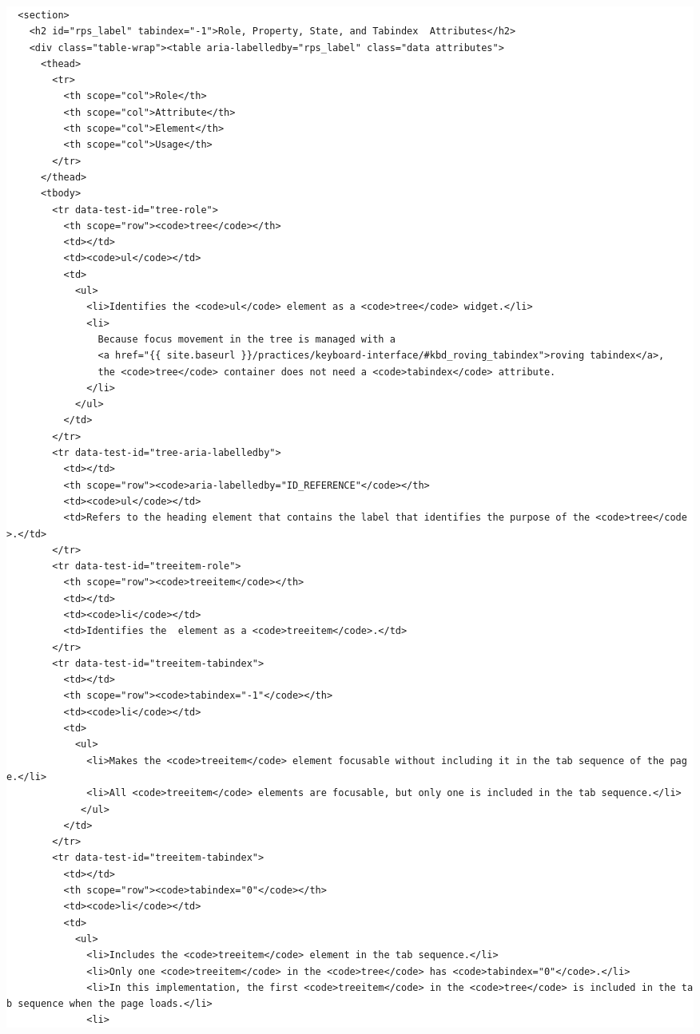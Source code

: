       <section>
        <h2 id="rps_label" tabindex="-1">Role, Property, State, and Tabindex  Attributes</h2>
        <div class="table-wrap"><table aria-labelledby="rps_label" class="data attributes">
          <thead>
            <tr>
              <th scope="col">Role</th>
              <th scope="col">Attribute</th>
              <th scope="col">Element</th>
              <th scope="col">Usage</th>
            </tr>
          </thead>
          <tbody>
            <tr data-test-id="tree-role">
              <th scope="row"><code>tree</code></th>
              <td></td>
              <td><code>ul</code></td>
              <td>
                <ul>
                  <li>Identifies the <code>ul</code> element as a <code>tree</code> widget.</li>
                  <li>
                    Because focus movement in the tree is managed with a
                    <a href="{{ site.baseurl }}/practices/keyboard-interface/#kbd_roving_tabindex">roving tabindex</a>,
                    the <code>tree</code> container does not need a <code>tabindex</code> attribute.
                  </li>
                </ul>
              </td>
            </tr>
            <tr data-test-id="tree-aria-labelledby">
              <td></td>
              <th scope="row"><code>aria-labelledby="ID_REFERENCE"</code></th>
              <td><code>ul</code></td>
              <td>Refers to the heading element that contains the label that identifies the purpose of the <code>tree</code>.</td>
            </tr>
            <tr data-test-id="treeitem-role">
              <th scope="row"><code>treeitem</code></th>
              <td></td>
              <td><code>li</code></td>
              <td>Identifies the  element as a <code>treeitem</code>.</td>
            </tr>
            <tr data-test-id="treeitem-tabindex">
              <td></td>
              <th scope="row"><code>tabindex="-1"</code></th>
              <td><code>li</code></td>
              <td>
                <ul>
                  <li>Makes the <code>treeitem</code> element focusable without including it in the tab sequence of the page.</li>
                  <li>All <code>treeitem</code> elements are focusable, but only one is included in the tab sequence.</li>
                 </ul>
              </td>
            </tr>
            <tr data-test-id="treeitem-tabindex">
              <td></td>
              <th scope="row"><code>tabindex="0"</code></th>
              <td><code>li</code></td>
              <td>
                <ul>
                  <li>Includes the <code>treeitem</code> element in the tab sequence.</li>
                  <li>Only one <code>treeitem</code> in the <code>tree</code> has <code>tabindex="0"</code>.</li>
                  <li>In this implementation, the first <code>treeitem</code> in the <code>tree</code> is included in the tab sequence when the page loads.</li>
                  <li>